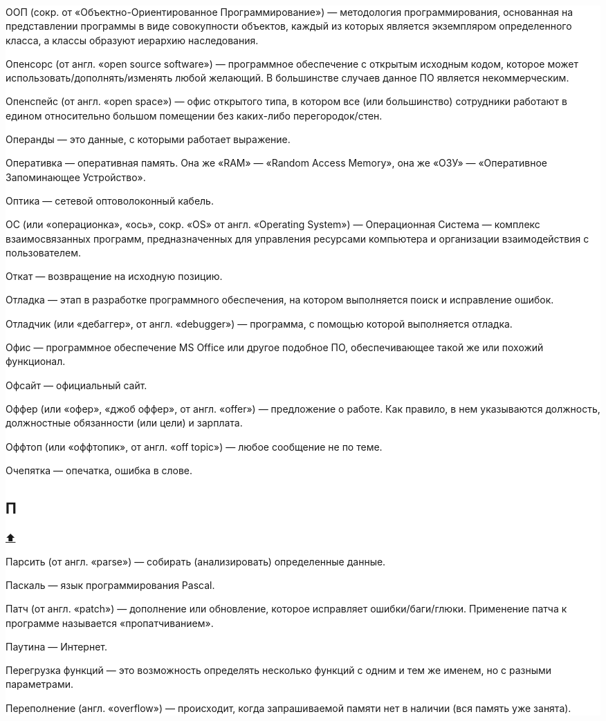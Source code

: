    ООП (сокр. от «Объектно-Ориентированное Программирование») — методология программирования, основанная на представлении программы в виде совокупности объектов, каждый из которых является экземпляром определенного класса, а классы образуют иерархию наследования.

   Опенсорс (от англ. «open source software») — программное обеспечение с открытым исходным кодом, которое может использовать/дополнять/изменять любой желающий. В большинстве случаев данное ПО является некоммерческим.

   Опенспейс (от англ. «open space») — офис открытого типа, в котором все (или большинство) сотрудники работают в едином относительно большом помещении без каких-либо перегородок/стен.

   Операнды — это данные, с которыми работает выражение.

   Оперативка — оперативная память. Она же «RAM» — «Random Access Memory», она же «ОЗУ» — «Оперативное Запоминающее Устройство».

   Оптика — сетевой оптоволоконный кабель.

   ОС (или «операционка», «ось», сокр. «OS» от англ. «Operating System») — Операционная Система — комплекс взаимосвязанных программ, предназначенных для управления ресурсами компьютера и организации взаимодействия с пользователем.

   Откат — возвращение на исходную позицию.

   Отладка — этап в разработке программного обеспечения, на котором выполняется поиск и исправление ошибок.

   Отладчик (или «дебаггер», от англ. «debugger») — программа, с помощью которой выполняется отладка.

   Офис — программное обеспечение MS Office или другое подобное ПО, обеспечивающее такой же или похожий функционал.

   Офсайт — официальный сайт.

   Оффер (или «офер», «джоб оффер», от англ. «offer») — предложение о работе. Как правило, в нем указываются должность, должностные обязанности (или цели) и зарплата.

   Оффтоп (или «оффтопик», от англ. «off topic») — любое сообщение не по теме.

   Очепятка — опечатка, ошибка в слове.


## П
[:arrow_up:](#Словарь-программиста)

   Парсить (от англ. «parse») — собирать (анализировать) определенные данные.

   Паскаль — язык программирования Pascal.

   Патч (от англ. «patch») — дополнение или обновление, которое исправляет ошибки/баги/глюки. Применение патча к программе называется «пропатчиванием».

   Паутина — Интернет.

   Перегрузка функций — это возможность определять несколько функций с одним и тем же именем, но с разными параметрами.

   Переполнение (англ. «overflow») — происходит, когда запрашиваемой памяти нет в наличии (вся память уже занята).

